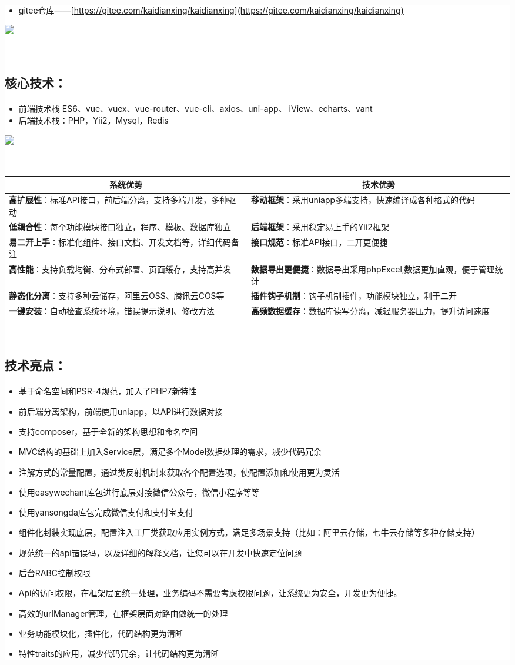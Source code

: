 *   gitee仓库——[https://gitee.com/kaidianxing/kaidianxing](https://gitee.com/kaidianxing/kaidianxing)

![](_readme/gitte-banner备份2.png)

&nbsp;
## **核心技术**：

*   前端技术栈 ES6、vue、vuex、vue-router、vue-cli、axios、uni-app、 iView、echarts、vant
* 后端技术栈：PHP，Yii2，Mysql，Redis

![](_readme/编组6备份.png)

&nbsp;

| **系统优势**    |   **技术优势**  |
| --- | --- |
| **高扩展性**：标准API接口，前后端分离，支持多端开发，多种驱动    |  **移动框架**：采用uniapp多端支持，快速编译成各种格式的代码   |
| **低耦合性**：每个功能模块接口独立，程序、模板、数据库独立   |  **后端框架**：采用稳定易上手的Yii2框架   |
|**易二开上手**：标准化组件、接口文档、开发文档等，详细代码备注 |**接口规范**：标准API接口，二开更便捷 |
| **高性能**：支持负载均衡、分布式部署、页面缓存，支持高并发    |**数据导出更便捷**：数据导出采用phpExcel,数据更加直观，便于管理统计     |
|  **静态化分离**：支持多种云储存，阿里云OSS、腾讯云COS等   |  **插件钩子机制**：钩子机制插件，功能模块独立，利于二开   |
| **一键安装**：自动检查系统环境，错误提示说明、修改方法 | **高频数据缓存**：数据库读写分离，减轻服务器压力，提升访问速度 |

&nbsp;
## **技术亮点**：

* 基于命名空间和PSR-4规范，加入了PHP7新特性

* 前后端分离架构，前端使用uniapp，以API进行数据对接

* 支持composer，基于全新的架构思想和命名空间

* MVC结构的基础上加入Service层，满足多个Model数据处理的需求，减少代码冗余

* 注解方式的常量配置，通过类反射机制来获取各个配置选项，使配置添加和使用更为灵活

* 使用easywechant库包进行底层对接微信公众号，微信小程序等等

* 使用yansongda库包完成微信支付和支付宝支付

* 组件化封装实现底层，配置注入工厂类获取应用实例方式，满足多场景支持（比如：阿里云存储，七牛云存储等多种存储支持）

* 规范统一的api错误码，以及详细的解释文档，让您可以在开发中快速定位问题

* 后台RABC控制权限

* Api的访问权限，在框架层面统一处理，业务编码不需要考虑权限问题，让系统更为安全，开发更为便捷。

* 高效的urlManager管理，在框架层面对路由做统一的处理

* 业务功能模块化，插件化，代码结构更为清晰

* 特性traits的应用，减少代码冗余，让代码结构更为清晰
